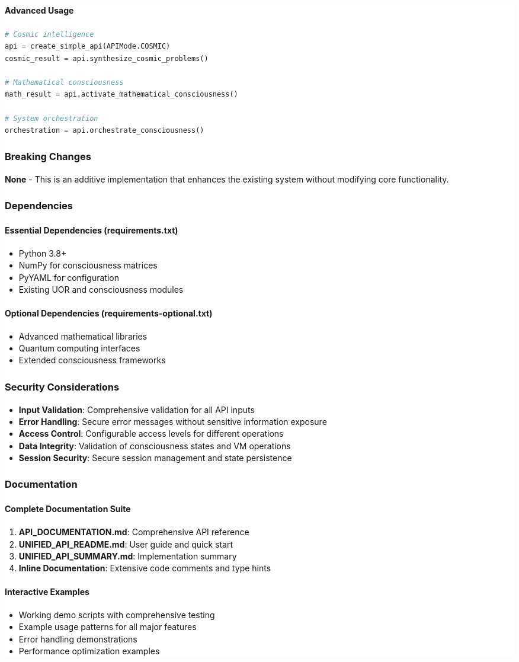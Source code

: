 #### Advanced Usage
```python
# Cosmic intelligence
api = create_simple_api(APIMode.COSMIC)
cosmic_result = api.synthesize_cosmic_problems()

# Mathematical consciousness
math_result = api.activate_mathematical_consciousness()

# System orchestration
orchestration = api.orchestrate_consciousness()
```

### Breaking Changes

**None** - This is an additive implementation that enhances the existing system without modifying core functionality.

### Dependencies

#### Essential Dependencies (requirements.txt)
- Python 3.8+
- NumPy for consciousness matrices
- PyYAML for configuration
- Existing UOR and consciousness modules

#### Optional Dependencies (requirements-optional.txt)
- Advanced mathematical libraries
- Quantum computing interfaces
- Extended consciousness frameworks

### Security Considerations

- **Input Validation**: Comprehensive validation for all API inputs
- **Error Handling**: Secure error messages without sensitive information exposure
- **Access Control**: Configurable access levels for different operations
- **Data Integrity**: Validation of consciousness states and VM operations
- **Session Security**: Secure session management and state persistence

### Documentation

#### Complete Documentation Suite
1. **API_DOCUMENTATION.md**: Comprehensive API reference
2. **UNIFIED_API_README.md**: User guide and quick start
3. **UNIFIED_API_SUMMARY.md**: Implementation summary
4. **Inline Documentation**: Extensive code comments and type hints

#### Interactive Examples
- Working demo scripts with comprehensive testing
- Example usage patterns for all major features
- Error handling demonstrations
- Performance optimization examples
